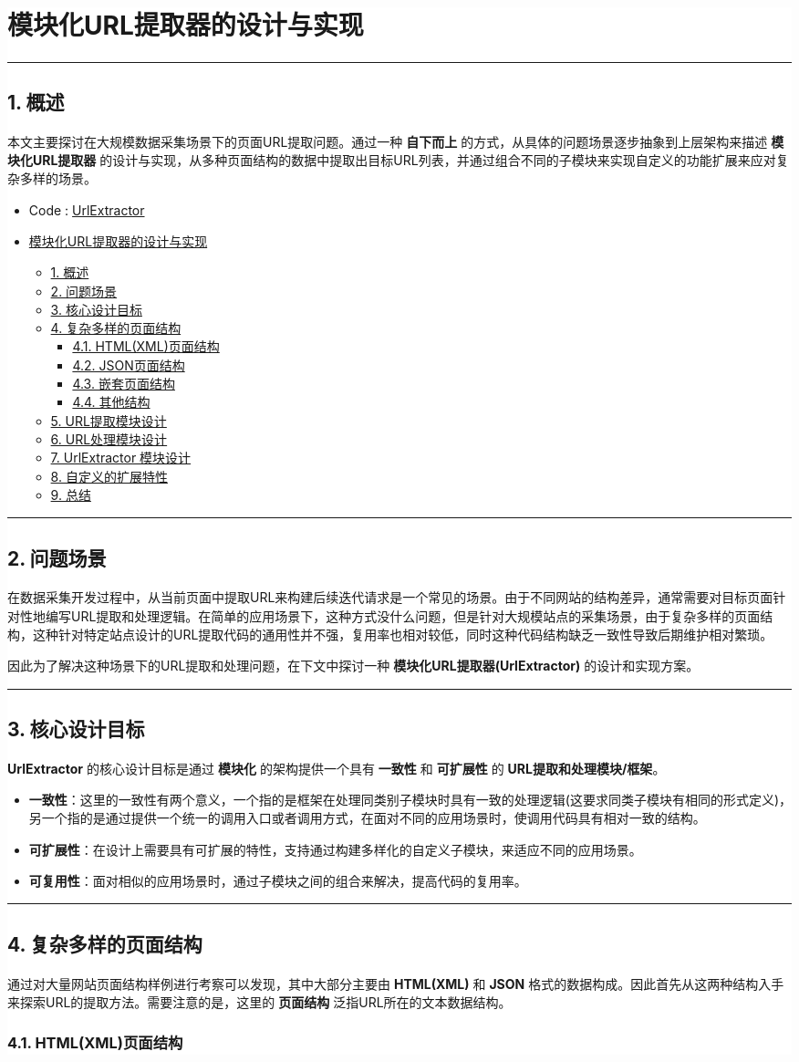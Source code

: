 # 模块化URL提取器的设计与实现

-------------------------------------------------------
## 1. 概述
本文主要探讨在大规模数据采集场景下的页面URL提取问题。通过一种 **自下而上** 的方式，从具体的问题场景逐步抽象到上层架构来描述 **模块化URL提取器** 的设计与实现，从多种页面结构的数据中提取出目标URL列表，并通过组合不同的子模块来实现自定义的功能扩展来应对复杂多样的场景。

* Code : [UrlExtractor](./src/url_extractor/__init__.py)  

* [模块化URL提取器的设计与实现](#模块化url提取器的设计与实现)
    * [1. 概述](#1-概述)
    * [2. 问题场景](#2-问题场景)
    * [3. 核心设计目标](#3-核心设计目标)
    * [4. 复杂多样的页面结构](#4-复杂多样的页面结构)
        * [4.1. HTML(XML)页面结构](#41-htmlxml页面结构)
        * [4.2. JSON页面结构](#42-json页面结构)
        * [4.3. 嵌套页面结构](#43-嵌套页面结构)
        * [4.4. 其他结构](#44-其他结构)
    * [5. URL提取模块设计](#5-url提取模块设计)
    * [6. URL处理模块设计](#6-url处理模块设计)
    * [7. UrlExtractor 模块设计](#7-urlextractor-模块设计)
    * [8. 自定义的扩展特性](#8-自定义的扩展特性)
    * [9. 总结](#9-总结)

-------------------------------------------------------
## 2. 问题场景
在数据采集开发过程中，从当前页面中提取URL来构建后续迭代请求是一个常见的场景。由于不同网站的结构差异，通常需要对目标页面针对性地编写URL提取和处理逻辑。在简单的应用场景下，这种方式没什么问题，但是针对大规模站点的采集场景，由于复杂多样的页面结构，这种针对特定站点设计的URL提取代码的通用性并不强，复用率也相对较低，同时这种代码结构缺乏一致性导致后期维护相对繁琐。

因此为了解决这种场景下的URL提取和处理问题，在下文中探讨一种 **模块化URL提取器(UrlExtractor)** 的设计和实现方案。


-------------------------------------------------------
## 3. 核心设计目标
**UrlExtractor** 的核心设计目标是通过 **模块化** 的架构提供一个具有 **一致性** 和 **可扩展性** 的 **URL提取和处理模块/框架**。

* **一致性**：这里的一致性有两个意义，一个指的是框架在处理同类别子模块时具有一致的处理逻辑(这要求同类子模块有相同的形式定义)，另一个指的是通过提供一个统一的调用入口或者调用方式，在面对不同的应用场景时，使调用代码具有相对一致的结构。

* **可扩展性**：在设计上需要具有可扩展的特性，支持通过构建多样化的自定义子模块，来适应不同的应用场景。

* **可复用性**：面对相似的应用场景时，通过子模块之间的组合来解决，提高代码的复用率。


-------------------------------------------------------
## 4. 复杂多样的页面结构
通过对大量网站页面结构样例进行考察可以发现，其中大部分主要由 **HTML(XML)** 和 **JSON** 格式的数据构成。因此首先从这两种结构入手来探索URL的提取方法。需要注意的是，这里的 **页面结构** 泛指URL所在的文本数据结构。

### 4.1. HTML(XML)页面结构
